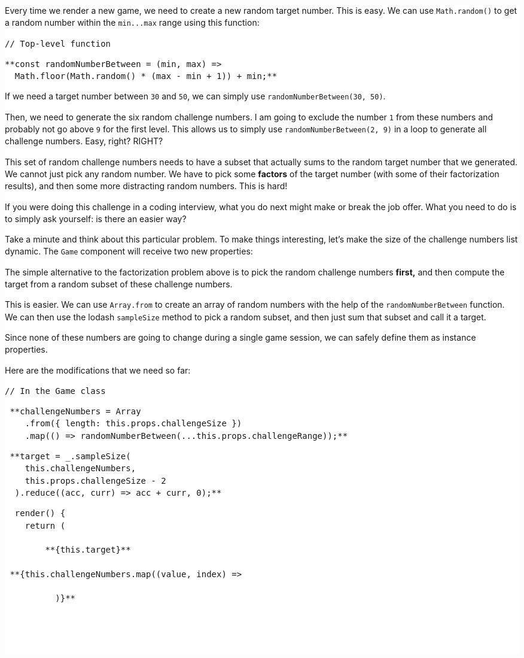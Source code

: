 Every time we render a new game, we need to create a new random target number. This is easy. We can use `Math.random()` to get a random number within the `min...max` range using this function:

<pre name="7a70" id="7a70" class="graf graf--pre graf-after--p">// Top-level function</pre>

<pre name="956e" id="956e" class="graf graf--pre graf-after--pre">**const randomNumberBetween = (min, max) =>  
  Math.floor(Math.random() * (max - min + 1)) + min;**</pre>

If we need a target number between `30` and `50`, we can simply use `randomNumberBetween(30, 50)`.

Then, we need to generate the six random challenge numbers. I am going to exclude the number `1` from these numbers and probably not go above `9` for the first level. This allows us to simply use `randomNumberBetween(2, 9)` in a loop to generate all challenge numbers. Easy, right? RIGHT?

This set of random challenge numbers needs to have a subset that actually sums to the random target number that we generated. We cannot just pick any random number. We have to pick some **factors** of the target number (with some of their factorization results), and then some more distracting random numbers. This is hard!

If you were doing this challenge in a coding interview, what you do next might make or break the job offer. What you need to do is to simply ask yourself: is there an easier way?

Take a minute and think about this particular problem. To make things interesting, let’s make the size of the challenge numbers list dynamic. The `Game` component will receive two new properties:

<pre name="2804" id="2804" class="graf graf--pre graf-after--p"><Game **challengeSize={6}** **challengeRange={[2, 9]}** /></pre>

The simple alternative to the factorization problem above is to pick the random challenge numbers **first,** and then compute the target from a random subset of these challenge numbers.

This is easier. We can use `Array.from` to create an array of random numbers with the help of the `randomNumberBetween` function. We can then use the lodash `sampleSize` method to pick a random subset, and then just sum that subset and call it a target.

Since none of these numbers are going to change during a single game session, we can safely define them as instance properties.

Here are the modifications that we need so far:

<pre name="b8e8" id="b8e8" class="graf graf--pre graf-after--p">// In the Game class</pre>

<pre name="07b6" id="07b6" class="graf graf--pre graf-after--pre"> **challengeNumbers = Array  
    .from({ length: this.props.challengeSize })  
    .map(() => randomNumberBetween(...this.props.challengeRange));**</pre>

<pre name="b145" id="b145" class="graf graf--pre graf-after--pre"> **target = _.sampleSize(  
    this.challengeNumbers,  
    this.props.challengeSize - 2  
  ).reduce((acc, curr) => acc + curr, 0);**</pre>

<pre name="b943" id="b943" class="graf graf--pre graf-after--pre">  render() {  
    return (  
        
        **{this.target}**          
          
 **{this.challengeNumbers.map((value, index) =>  
           <Number key={index} value={value} />  
          )}**          
          